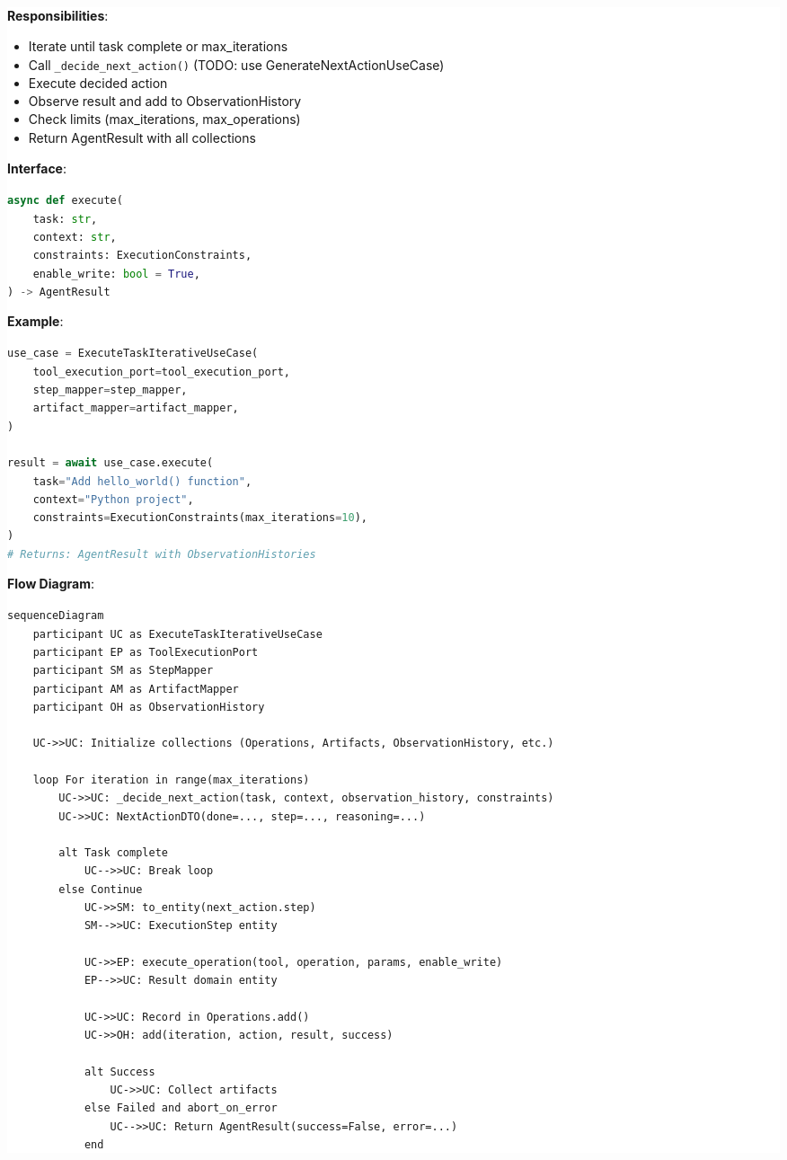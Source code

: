 **Responsibilities**:
- Iterate until task complete or max_iterations
- Call `_decide_next_action()` (TODO: use GenerateNextActionUseCase)
- Execute decided action
- Observe result and add to ObservationHistory
- Check limits (max_iterations, max_operations)
- Return AgentResult with all collections

**Interface**:
```python
async def execute(
    task: str,
    context: str,
    constraints: ExecutionConstraints,
    enable_write: bool = True,
) -> AgentResult
```

**Example**:
```python
use_case = ExecuteTaskIterativeUseCase(
    tool_execution_port=tool_execution_port,
    step_mapper=step_mapper,
    artifact_mapper=artifact_mapper,
)

result = await use_case.execute(
    task="Add hello_world() function",
    context="Python project",
    constraints=ExecutionConstraints(max_iterations=10),
)
# Returns: AgentResult with ObservationHistories
```

**Flow Diagram**:
```mermaid
sequenceDiagram
    participant UC as ExecuteTaskIterativeUseCase
    participant EP as ToolExecutionPort
    participant SM as StepMapper
    participant AM as ArtifactMapper
    participant OH as ObservationHistory
    
    UC->>UC: Initialize collections (Operations, Artifacts, ObservationHistory, etc.)
    
    loop For iteration in range(max_iterations)
        UC->>UC: _decide_next_action(task, context, observation_history, constraints)
        UC->>UC: NextActionDTO(done=..., step=..., reasoning=...)
        
        alt Task complete
            UC-->>UC: Break loop
        else Continue
            UC->>SM: to_entity(next_action.step)
            SM-->>UC: ExecutionStep entity
            
            UC->>EP: execute_operation(tool, operation, params, enable_write)
            EP-->>UC: Result domain entity
            
            UC->>UC: Record in Operations.add()
            UC->>OH: add(iteration, action, result, success)
            
            alt Success
                UC->>UC: Collect artifacts
            else Failed and abort_on_error
                UC-->>UC: Return AgentResult(success=False, error=...)
            end
```